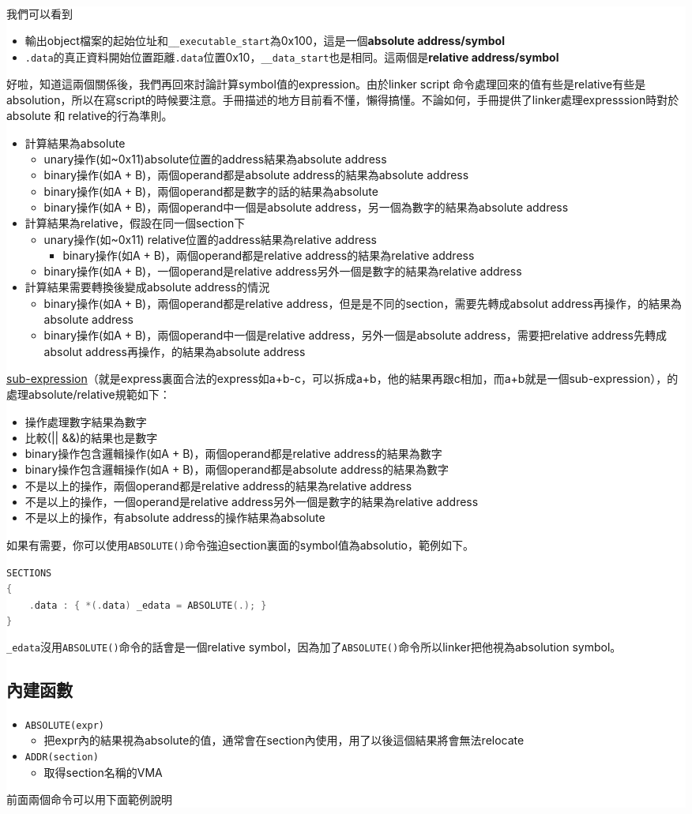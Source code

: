 我們可以看到

* 輸出object檔案的起始位址和`__executable_start`為0x100，這是一個**absolute address/symbol**
* `.data`的真正資料開始位置距離`.data`位置0x10，`__data_start`也是相同。這兩個是**relative address/symbol**

好啦，知道這兩個關係後，我們再回來討論計算symbol值的expression。由於linker script 命令處理回來的值有些是relative有些是absolution，所以在寫script的時候要注意。手冊描述的地方目前看不懂，懶得搞懂。不論如何，手冊提供了linker處理expresssion時對於absolute 和 relative的行為準則。

* 計算結果為absolute
  * unary操作(如~0x11)absolute位置的address結果為absolute address
  * binary操作(如A + B)，兩個operand都是absolute address的結果為absolute address
  * binary操作(如A + B)，兩個operand都是數字的話的結果為absolute 
  * binary操作(如A + B)，兩個operand中一個是absolute address，另一個為數字的結果為absolute address
* 計算結果為relative，假設在同一個section下
  * unary操作(如~0x11) relative位置的address結果為relative address
	* binary操作(如A + B)，兩個operand都是relative address的結果為relative address
  * binary操作(如A + B)，一個operand是relative address另外一個是數字的結果為relative address
* 計算結果需要轉換後變成absolute address的情況
	* binary操作(如A + B)，兩個operand都是relative address，但是是不同的section，需要先轉成absolut address再操作，的結果為absolute address 
	* binary操作(如A + B)，兩個operand中一個是relative address，另外一個是absolute address，需要把relative address先轉成absolut address再操作，的結果為absolute address

[sub-expression](http://chortle.ccsu.edu/java5/Notes/chap09B/ch09B_10.html)（就是express裏面合法的express如a+b-c，可以拆成a+b，他的結果再跟c相加，而a+b就是一個sub-expression），的處理absolute/relative規範如下：

* 操作處理數字結果為數字
* 比較(|| &&)的結果也是數字
* binary操作包含邏輯操作(如A + B)，兩個operand都是relative address的結果為數字
* binary操作包含邏輯操作(如A + B)，兩個operand都是absolute address的結果為數字
* 不是以上的操作，兩個operand都是relative address的結果為relative address
* 不是以上的操作，一個operand是relative address另外一個是數字的結果為relative address
* 不是以上的操作，有absolute address的操作結果為absolute
  
如果有需要，你可以使用`ABSOLUTE()`命令強迫section裏面的symbol值為absolutio，範例如下。

```c
SECTIONS
{
	.data : { *(.data) _edata = ABSOLUTE(.); }
}
```

`_edata`沒用`ABSOLUTE()`命令的話會是一個relative symbol，因為加了`ABSOLUTE()`命令所以linker把他視為absolution symbol。



<a name="expr-btfun"></a>
## 內建函數 

* `ABSOLUTE(expr)`
	* 把expr內的結果視為absolute的值，通常會在section內使用，用了以後這個結果將會無法relocate
* `ADDR(section)`
	* 取得section名稱的VMA

前面兩個命令可以用下面範例說明
